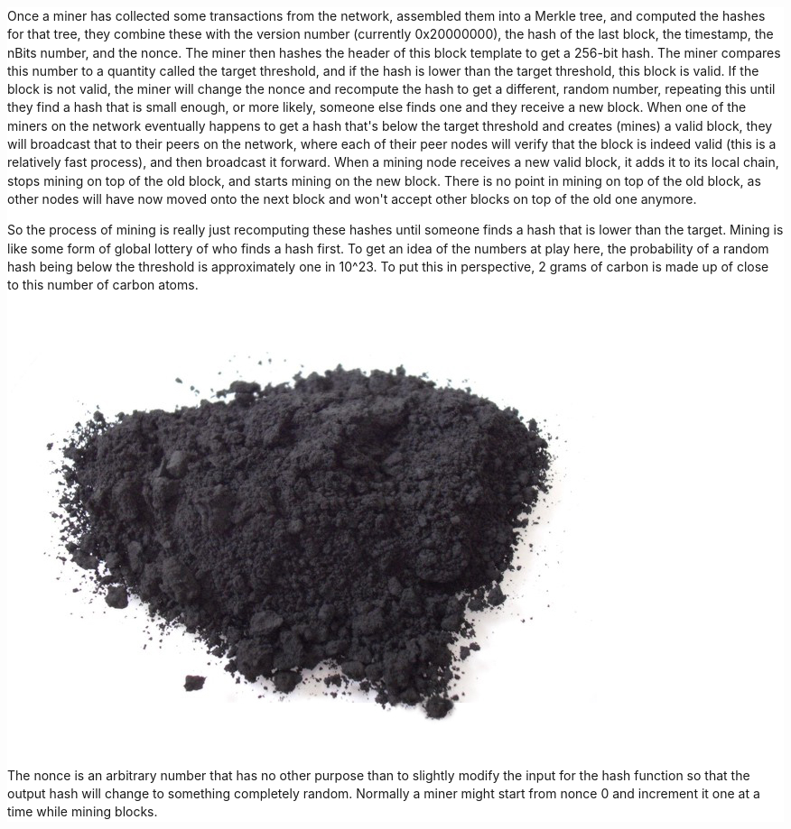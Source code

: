 Once a miner has collected some transactions from the network, assembled them into a Merkle tree, and computed the hashes for that tree, they combine these with the version number (currently 0x20000000), the hash of the last block, the timestamp, the nBits number, and the nonce. The miner then hashes the header of this block template to get a 256-bit hash. The miner compares this number to a quantity called the target threshold, and if the hash is lower than the target threshold, this block is valid. If the block is not valid, the miner will change the nonce and recompute the hash to get a different, random number, repeating this until they find a hash that is small enough, or more likely, someone else finds one and they receive a new block. When one of the miners on the network eventually happens to get a hash that's below the target threshold and creates (mines) a valid block, they will broadcast that to their peers on the network, where each of their peer nodes will verify that the block is indeed valid (this is a relatively fast process), and then broadcast it forward. When a mining node receives a new valid block, it adds it to its local chain, stops mining on top of the old block, and starts mining on the new block. There is no point in mining on top of the old block, as other nodes will have now moved onto the next block and won't accept other blocks on top of the old one anymore. 

So the process of mining is really just recomputing these hashes until someone finds a hash that is lower than the target. Mining is like some form of global lottery of who finds a hash first. To get an idea of the numbers at play here, the probability of a random hash being below the threshold is approximately one in 10^23. To put this in perspective, 2 grams of carbon is made up of close to this number of carbon atoms.

![Currently, only one in 10^23 hashes is low enough to yield a valid block. 10^23 is also the number of carbon atoms in 2 grams of carbon.](carbonheap.jpg)

The nonce is an arbitrary number that has no other purpose than to slightly modify the input for the hash function so that the output hash will change to something completely random. Normally a miner might start from nonce 0 and increment it one at a time while mining blocks.
